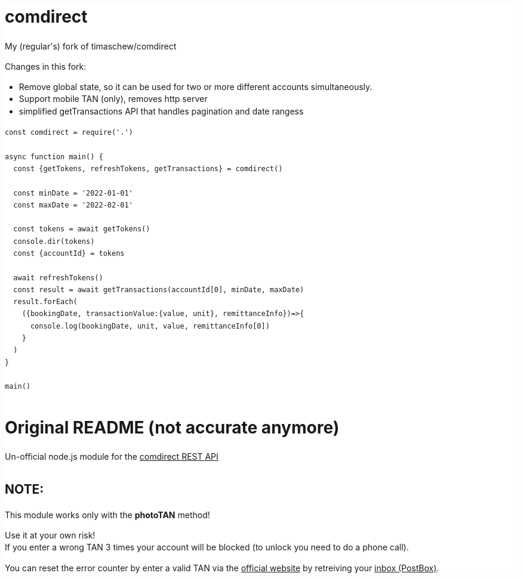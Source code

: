 # comdirect

My (regular's) fork of timaschew/comdirect

Changes in this fork:

- Remove global state, so it can be used for two or more different accounts simultaneously.
- Support mobile TAN (only), removes http server
- simplified getTransactions API that handles pagination and date rangess

```
const comdirect = require('.')

async function main() {
  const {getTokens, refreshTokens, getTransactions} = comdirect()

  const minDate = '2022-01-01'
  const maxDate = '2022-02-01'

  const tokens = await getTokens()
  console.dir(tokens)
  const {accountId} = tokens

  await refreshTokens()
  const result = await getTransactions(accountId[0], minDate, maxDate)
  result.forEach(
    ({bookingDate, transactionValue:{value, unit}, remittanceInfo})=>{
      console.log(bookingDate, unit, value, remittanceInfo[0])
    }
  )
}

main()
```

# Original README (not accurate anymore)

Un-official node.js module for the [comdirect REST API](https://www.comdirect.de/cms/kontakt-zugaenge-api.html)

## NOTE:

This module works only with the **photoTAN** method!

Use it at your own risk!  
If you enter a wrong TAN 3 times your account will be blocked (to unlock you need to do a phone call).

You can reset the error counter by enter a valid TAN via the 
[official website](https://kunde.comdirect.de/lp/wt/login) by retreiving your [inbox (PostBox)](https://kunde.comdirect.de/itx/posteingangsuche).
